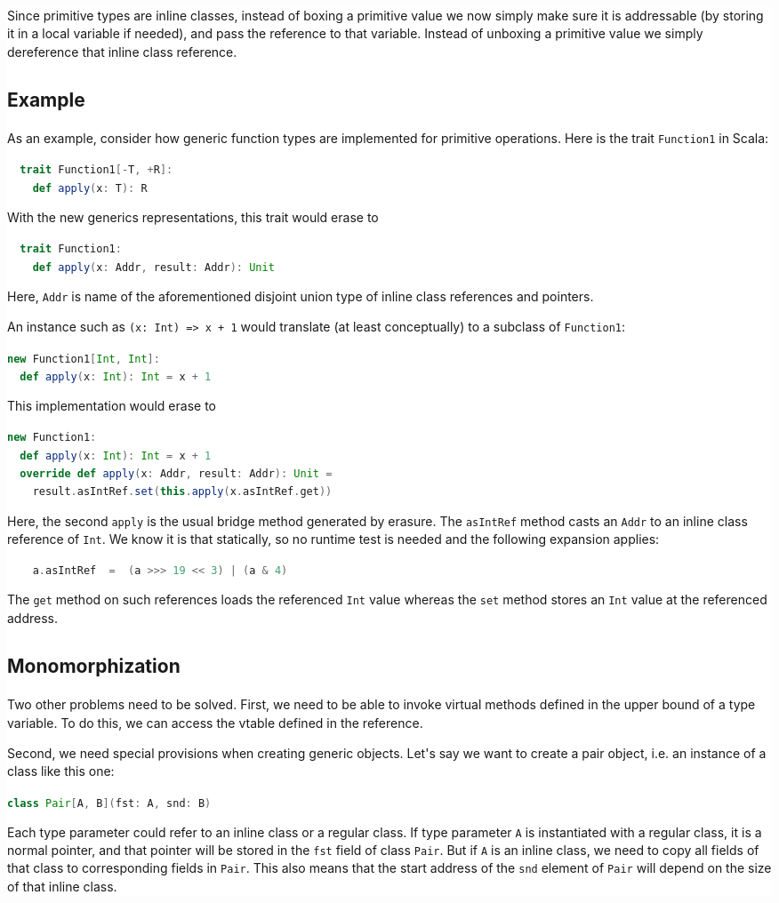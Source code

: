 Since primitive types are inline classes, instead of boxing a primitive value we now simply make sure it is addressable (by storing it in a local variable if needed), and pass
the reference to that variable. Instead of unboxing a primitive value we simply dereference that inline class reference.

## Example

As an example, consider how generic function types are implemented for primitive operations. Here is the
trait `Function1` in Scala:
```scala
  trait Function1[-T, +R]:
    def apply(x: T): R
```
With the new generics representations, this trait would erase to
```scala
  trait Function1:
    def apply(x: Addr, result: Addr): Unit
```
Here, `Addr` is name of the aforementioned disjoint union type of inline class references and pointers.

An instance such as `(x: Int) => x + 1` would translate (at least conceptually) to a subclass of `Function1`:
```scala
new Function1[Int, Int]:
  def apply(x: Int): Int = x + 1
```
This implementation would erase to
```scala
new Function1:
  def apply(x: Int): Int = x + 1
  override def apply(x: Addr, result: Addr): Unit =
    result.asIntRef.set(this.apply(x.asIntRef.get))
```
Here, the second `apply` is the usual bridge method generated by erasure. The `asIntRef` method
casts an `Addr` to an inline class reference of `Int`. We know it is that statically, so no runtime
test is needed and the following expansion applies:
```scala
    a.asIntRef  =  (a >>> 19 << 3) | (a & 4)
```
The `get` method on such references loads the referenced `Int` value whereas the
`set` method stores an `Int` value at the referenced address.

## Monomorphization

Two other problems need to be solved. First, we need to be able to invoke virtual methods defined in the upper bound of a type variable. To do this, we can access the vtable defined in the reference.

Second, we need special provisions when creating generic objects. Let's say we want to create a pair object, i.e. an instance of a class like this one:
```scala
class Pair[A, B](fst: A, snd: B)
```
Each type parameter could refer to an inline class or a regular class. If type parameter `A` is instantiated with
a regular class, it is a normal pointer, and that pointer will be stored in the `fst` field of class `Pair`.
But if `A` is an inline class, we need to copy all fields of that class
to corresponding fields in `Pair`. This also means that the start address of the `snd` element of `Pair` will depend
on the size of that inline class.
